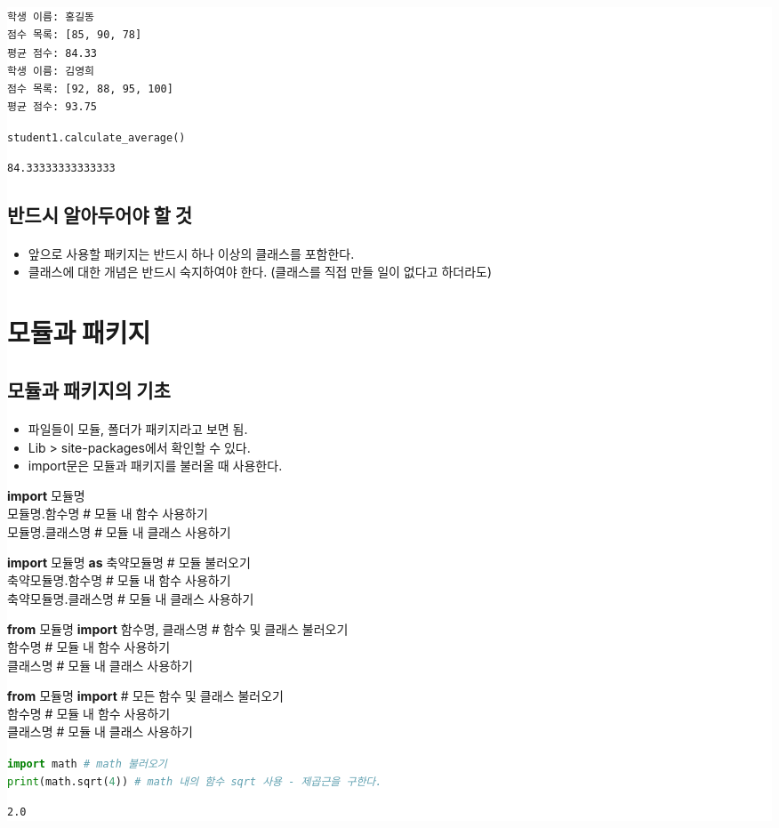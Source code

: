     학생 이름: 홍길동
    점수 목록: [85, 90, 78]
    평균 점수: 84.33
    학생 이름: 김영희
    점수 목록: [92, 88, 95, 100]
    평균 점수: 93.75
    


```python
student1.calculate_average()
```




    84.33333333333333



## 반드시 알아두어야 할 것

* 앞으로 사용할 패키지는 반드시 하나 이상의 클래스를 포함한다.
* 클래스에 대한 개념은 반드시 숙지하여야 한다. (클래스를 직접 만들 일이 없다고 하더라도)

# **모듈과 패키지**

## 모듈과 패키지의 기초
* 파일들이 모듈, 폴더가 패키지라고 보면 됨.
* Lib > site-packages에서 확인할 수 있다.
* import문은 모듈과 패키지를 불러올 때 사용한다.

**import** 모듈명  
모듈명.함수명 # 모듈 내 함수 사용하기  
모듈명.클래스명 # 모듈 내 클래스 사용하기  
  
**import** 모듈명 **as** 축약모듈명 # 모듈 불러오기  
축약모듈명.함수명 # 모듈 내 함수 사용하기  
축약모듈명.클래스명 # 모듈 내 클래스 사용하기  

**from** 모듈명 **import** 함수명, 클래스명 # 함수 및 클래스 불러오기  
함수명 # 모듈 내 함수 사용하기  
클래스명 # 모듈 내 클래스 사용하기  

**from** 모듈명 **import**  # 모든 함수 및 클래스 불러오기  
함수명 # 모듈 내 함수 사용하기  
클래스명 # 모듈 내 클래스 사용하기  


```python
import math # math 불러오기
print(math.sqrt(4)) # math 내의 함수 sqrt 사용 - 제곱근을 구한다.
```

    2.0
    

